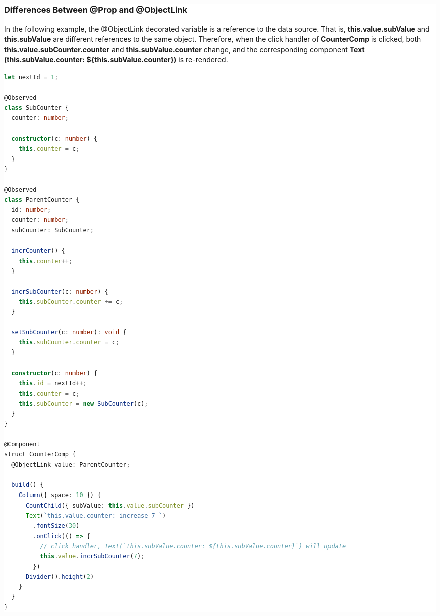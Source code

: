 ### Differences Between \@Prop and \@ObjectLink

In the following example, the \@ObjectLink decorated variable is a reference to the data source. That is, **this.value.subValue** and **this.subValue** are different references to the same object. Therefore, when the click handler of **CounterComp** is clicked, both **this.value.subCounter.counter** and **this.subValue.counter** change, and the corresponding component **Text (this.subValue.counter: ${this.subValue.counter})** is re-rendered.


```ts
let nextId = 1;

@Observed
class SubCounter {
  counter: number;

  constructor(c: number) {
    this.counter = c;
  }
}

@Observed
class ParentCounter {
  id: number;
  counter: number;
  subCounter: SubCounter;

  incrCounter() {
    this.counter++;
  }

  incrSubCounter(c: number) {
    this.subCounter.counter += c;
  }

  setSubCounter(c: number): void {
    this.subCounter.counter = c;
  }

  constructor(c: number) {
    this.id = nextId++;
    this.counter = c;
    this.subCounter = new SubCounter(c);
  }
}

@Component
struct CounterComp {
  @ObjectLink value: ParentCounter;

  build() {
    Column({ space: 10 }) {
      CountChild({ subValue: this.value.subCounter })
      Text(`this.value.counter: increase 7 `)
        .fontSize(30)
        .onClick(() => {
          // click handler, Text(`this.subValue.counter: ${this.subValue.counter}`) will update
          this.value.incrSubCounter(7);
        })
      Divider().height(2)
    }
  }
}

```